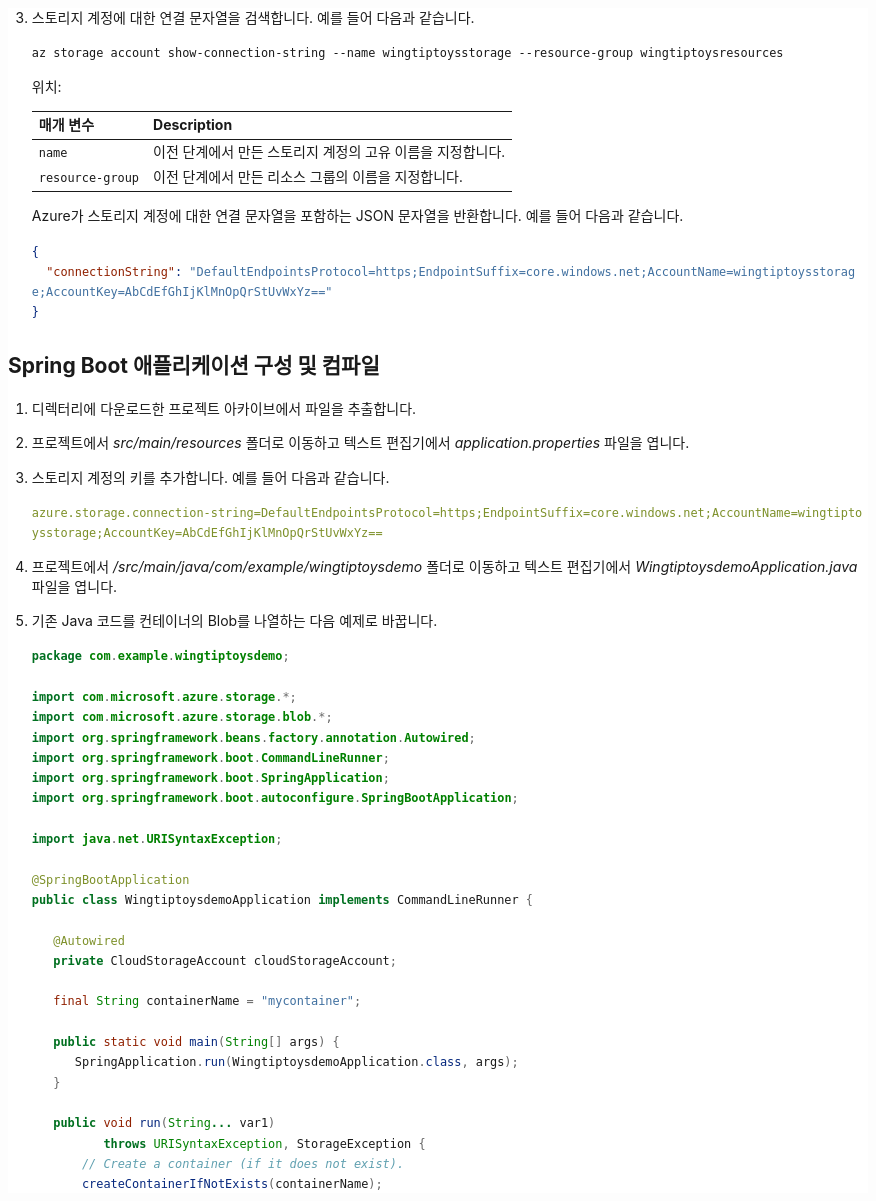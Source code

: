 3. 스토리지 계정에 대한 연결 문자열을 검색합니다. 예를 들어 다음과 같습니다.
   ```azurecli
   az storage account show-connection-string --name wingtiptoysstorage --resource-group wingtiptoysresources
   ```
   위치:

   | 매개 변수 | Description |
   | ---|---|
   | `name` | 이전 단계에서 만든 스토리지 계정의 고유 이름을 지정합니다. |
   | `resource-group` | 이전 단계에서 만든 리소스 그룹의 이름을 지정합니다. |

   Azure가 스토리지 계정에 대한 연결 문자열을 포함하는 JSON 문자열을 반환합니다. 예를 들어 다음과 같습니다.

   ```json
   {
     "connectionString": "DefaultEndpointsProtocol=https;EndpointSuffix=core.windows.net;AccountName=wingtiptoysstorage;AccountKey=AbCdEfGhIjKlMnOpQrStUvWxYz=="
   }
   ```

## <a name="configure-and-compile-your-spring-boot-application"></a>Spring Boot 애플리케이션 구성 및 컴파일

1. 디렉터리에 다운로드한 프로젝트 아카이브에서 파일을 추출합니다.

1. 프로젝트에서 *src/main/resources* 폴더로 이동하고 텍스트 편집기에서 *application.properties* 파일을 엽니다.

1. 스토리지 계정의 키를 추가합니다. 예를 들어 다음과 같습니다.
   ```yaml
   azure.storage.connection-string=DefaultEndpointsProtocol=https;EndpointSuffix=core.windows.net;AccountName=wingtiptoysstorage;AccountKey=AbCdEfGhIjKlMnOpQrStUvWxYz==
   ```

1. 프로젝트에서 */src/main/java/com/example/wingtiptoysdemo* 폴더로 이동하고 텍스트 편집기에서 *WingtiptoysdemoApplication.java* 파일을 엽니다.

1. 기존 Java 코드를 컨테이너의 Blob를 나열하는 다음 예제로 바꿉니다.

   ```java
   package com.example.wingtiptoysdemo;

   import com.microsoft.azure.storage.*;
   import com.microsoft.azure.storage.blob.*;
   import org.springframework.beans.factory.annotation.Autowired;
   import org.springframework.boot.CommandLineRunner;
   import org.springframework.boot.SpringApplication;
   import org.springframework.boot.autoconfigure.SpringBootApplication;

   import java.net.URISyntaxException;

   @SpringBootApplication
   public class WingtiptoysdemoApplication implements CommandLineRunner {

      @Autowired
      private CloudStorageAccount cloudStorageAccount;

      final String containerName = "mycontainer";

      public static void main(String[] args) {
         SpringApplication.run(WingtiptoysdemoApplication.class, args);
      }

      public void run(String... var1)
             throws URISyntaxException, StorageException {
          // Create a container (if it does not exist).
          createContainerIfNotExists(containerName);
   ```